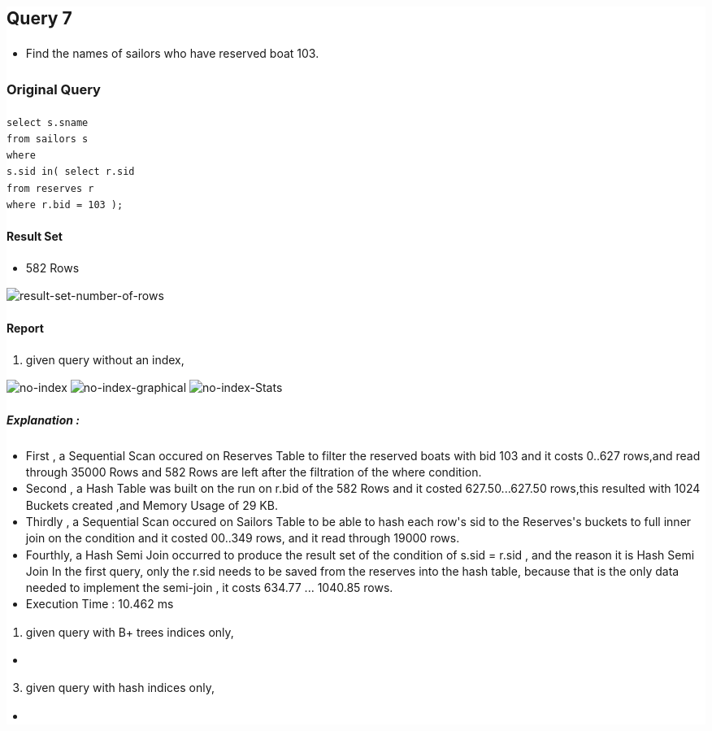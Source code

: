 ## Query 7

* Find the names of sailors who have reserved boat 103.

### Original Query

```
select s.sname
from sailors s
where
s.sid in( select r.sid
from reserves r
where r.bid = 103 );
```


#### Result Set

* 582 Rows

<img src="./screenshots/Query7/normalQuery/result-set-number-of-rows.png" alt="result-set-number-of-rows" height="400px">

#### Report

1) given query without an index,

<img src="./screenshots/Query7/common/no-index.png" alt="no-index" height="400px">
<img src="./screenshots/Query7/normalQuery/no-index/no-index-normal-physical-plan-graphical-explain.png" alt="no-index-graphical" height="400px">
<img src="./screenshots/Query7/normalQuery/no-index/no-index-normal-query-cost.png" alt="no-index-Stats" hright="400px">

##### Explanation :
  * First , a Sequential Scan occured on Reserves Table to filter the reserved boats with bid 103 and it costs 0..627 rows,and read through 35000 Rows and 582 Rows are left after the filtration of the where condition.
  * Second , a Hash Table was built on the run on r.bid of the 582 Rows and it costed 627.50...627.50 rows,this resulted with 1024 Buckets created ,and Memory Usage of 29 KB.
  * Thirdly , a Sequential Scan occured on Sailors Table to be able to hash each row's sid to the Reserves's buckets to full inner join on the condition and it costed 00..349 rows, and it read through 19000 rows.
  * Fourthly, a Hash Semi Join occurred to produce the result set of the condition of s.sid = r.sid , and the reason it is Hash Semi Join In the first query, only the r.sid needs to be saved from the reserves into the hash table, because that is the only data needed to implement the semi-join , it costs 634.77 ... 1040.85 rows.
  * Execution Time : 10.462 ms



1) given query with B+ trees indices only,

*

3) given query with hash indices only,

*
